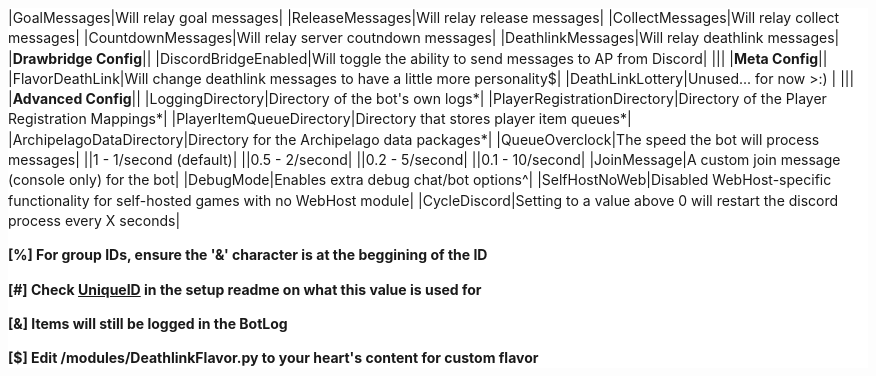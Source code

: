 |GoalMessages|Will relay goal messages|
|ReleaseMessages|Will relay release messages|
|CollectMessages|Will relay collect messages|
|CountdownMessages|Will relay server coutndown messages|
|DeathlinkMessages|Will relay deathlink messages|
|**Drawbridge Config**||
|DiscordBridgeEnabled|Will toggle the ability to send messages to AP from Discord|
|||
|**Meta Config**||
|FlavorDeathLink|Will change deathlink messages to have a little more personality$|
|DeathLinkLottery|Unused... for now >:) |
|||
|**Advanced Config**||
|LoggingDirectory|Directory of the bot's own logs*|
|PlayerRegistrationDirectory|Directory of the Player Registration Mappings*|
|PlayerItemQueueDirectory|Directory that stores player item queues*|
|ArchipelagoDataDirectory|Directory for the Archipelago data packages*|
|QueueOverclock|The speed the bot will process messages|
||1 - 1/second (default)|
||0.5 - 2/second|
||0.2 - 5/second|
||0.1 - 10/second|
|JoinMessage|A custom join message (console only) for the bot|
|DebugMode|Enables extra debug chat/bot options^|
|SelfHostNoWeb|Disabled WebHost-specific functionality for self-hosted games with no WebHost module|
|CycleDiscord|Setting to a value above 0 will restart the discord process every X seconds|

**\[%] For group IDs, ensure the '&' character is at the beggining of the ID** 

**\[#] Check [UniqueID](docs/setup.md/#UniqueID) in the setup readme on what this value is used for**  

**\[&] Items will still be logged in the BotLog**

**\[$] Edit /modules/DeathlinkFlavor.py to your heart's content for custom flavor**
